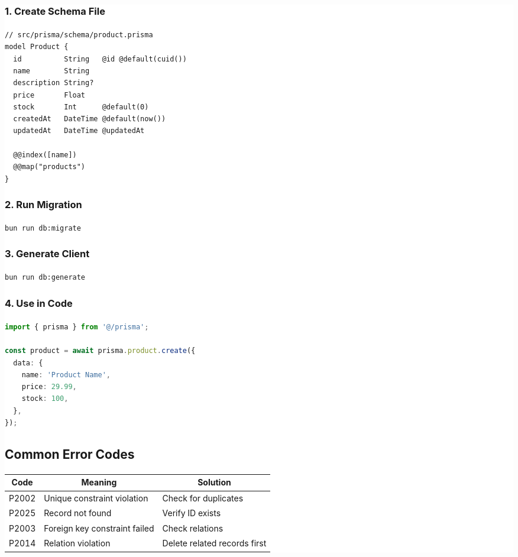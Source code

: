 ### 1. Create Schema File

```prisma
// src/prisma/schema/product.prisma
model Product {
  id          String   @id @default(cuid())
  name        String
  description String?
  price       Float
  stock       Int      @default(0)
  createdAt   DateTime @default(now())
  updatedAt   DateTime @updatedAt

  @@index([name])
  @@map("products")
}
```

### 2. Run Migration

```bash
bun run db:migrate
```

### 3. Generate Client

```bash
bun run db:generate
```

### 4. Use in Code

```typescript
import { prisma } from '@/prisma';

const product = await prisma.product.create({
  data: {
    name: 'Product Name',
    price: 29.99,
    stock: 100,
  },
});
```

## Common Error Codes

| Code | Meaning | Solution |
|------|---------|----------|
| P2002 | Unique constraint violation | Check for duplicates |
| P2025 | Record not found | Verify ID exists |
| P2003 | Foreign key constraint failed | Check relations |
| P2014 | Relation violation | Delete related records first |
